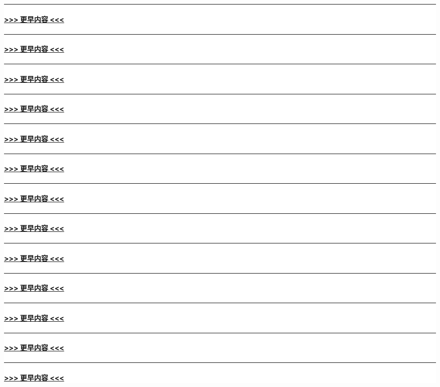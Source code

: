 ----
#### [ >>> 更早内容 <<< ](../indexes/sedKJ511b-earlier.md?t=10202202)

----
#### [ >>> 更早内容 <<< ](../indexes/sedKJ511b-earlier.md?t=10202251)

----
#### [ >>> 更早内容 <<< ](../indexes/sedKJ511b-earlier.md?t=10202302)

----
#### [ >>> 更早内容 <<< ](../indexes/sedKJ511b-earlier.md?t=10202351)

----
#### [ >>> 更早内容 <<< ](../indexes/sedKJ511b-earlier.md?t=10210002)

----
#### [ >>> 更早内容 <<< ](../indexes/sedKJ511b-earlier.md?t=10210051)

----
#### [ >>> 更早内容 <<< ](../indexes/sedKJ511b-earlier.md?t=10210102)

----
#### [ >>> 更早内容 <<< ](../indexes/sedKJ511b-earlier.md?t=10210152)

----
#### [ >>> 更早内容 <<< ](../indexes/sedKJ511b-earlier.md?t=10210202)

----
#### [ >>> 更早内容 <<< ](../indexes/sedKJ511b-earlier.md?t=10210251)

----
#### [ >>> 更早内容 <<< ](../indexes/sedKJ511b-earlier.md?t=10210303)

----
#### [ >>> 更早内容 <<< ](../indexes/sedKJ511b-earlier.md?t=10210351)

----
#### [ >>> 更早内容 <<< ](../indexes/sedKJ511b-earlier.md?t=10210403)
